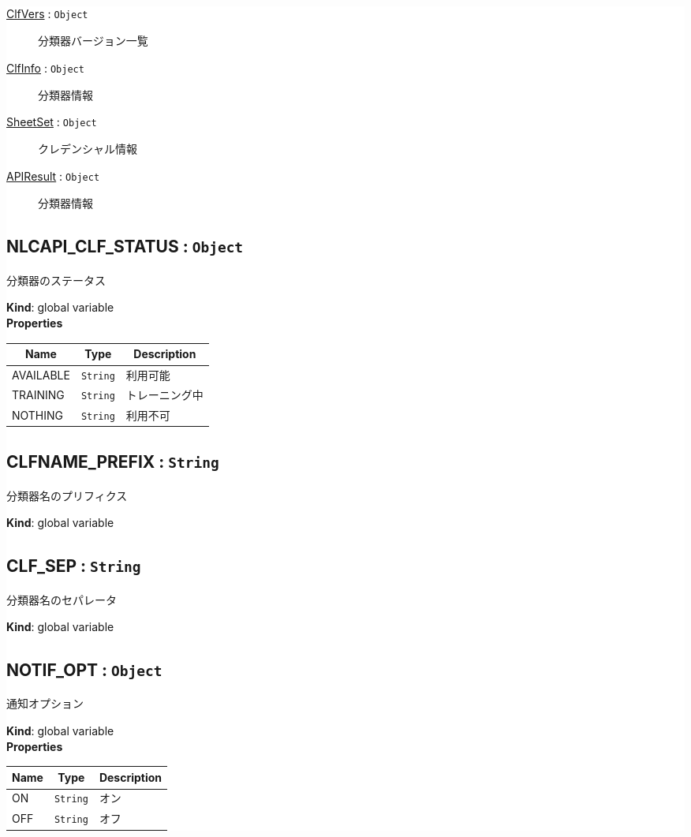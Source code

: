 <dt><a href="#ClfVers">ClfVers</a> : <code>Object</code></dt>
<dd><p>分類器バージョン一覧</p>
</dd>
<dt><a href="#ClfInfo">ClfInfo</a> : <code>Object</code></dt>
<dd><p>分類器情報</p>
</dd>
<dt><a href="#SheetSet">SheetSet</a> : <code>Object</code></dt>
<dd><p>クレデンシャル情報</p>
</dd>
<dt><a href="#APIResult">APIResult</a> : <code>Object</code></dt>
<dd><p>分類器情報</p>
</dd>
</dl>

<a name="NLCAPI_CLF_STATUS"></a>

## NLCAPI_CLF_STATUS : <code>Object</code>
分類器のステータス

**Kind**: global variable  
**Properties**

| Name | Type | Description |
| --- | --- | --- |
| AVAILABLE | <code>String</code> | 利用可能 |
| TRAINING | <code>String</code> | トレーニング中 |
| NOTHING | <code>String</code> | 利用不可 |

<a name="CLFNAME_PREFIX"></a>

## CLFNAME_PREFIX : <code>String</code>
分類器名のプリフィクス

**Kind**: global variable  
<a name="CLF_SEP"></a>

## CLF_SEP : <code>String</code>
分類器名のセパレータ

**Kind**: global variable  
<a name="NOTIF_OPT"></a>

## NOTIF_OPT : <code>Object</code>
通知オプション

**Kind**: global variable  
**Properties**

| Name | Type | Description |
| --- | --- | --- |
| ON | <code>String</code> | オン |
| OFF | <code>String</code> | オフ |
